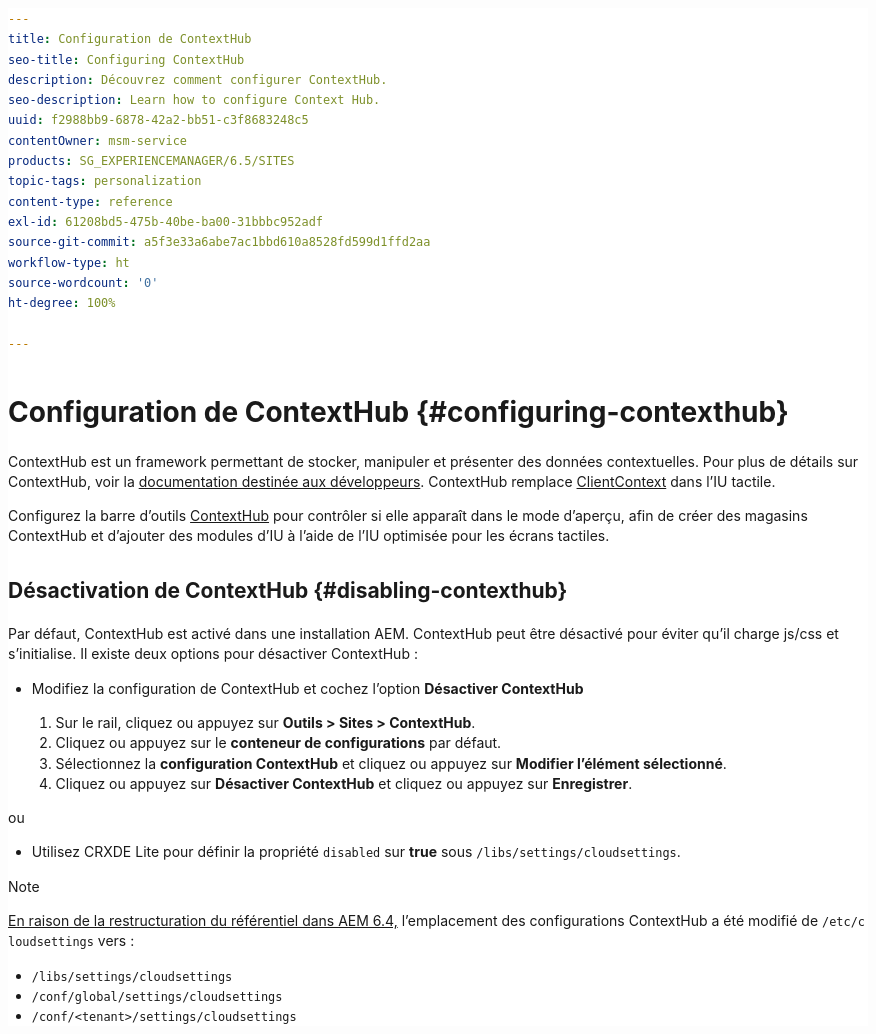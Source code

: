 ```yaml
---
title: Configuration de ContextHub
seo-title: Configuring ContextHub
description: Découvrez comment configurer ContextHub.
seo-description: Learn how to configure Context Hub.
uuid: f2988bb9-6878-42a2-bb51-c3f8683248c5
contentOwner: msm-service
products: SG_EXPERIENCEMANAGER/6.5/SITES
topic-tags: personalization
content-type: reference
exl-id: 61208bd5-475b-40be-ba00-31bbbc952adf
source-git-commit: a5f3e33a6abe7ac1bbd610a8528fd599d1ffd2aa
workflow-type: ht
source-wordcount: '0'
ht-degree: 100%

---
```


# Configuration de ContextHub {#configuring-contexthub}

ContextHub est un framework permettant de stocker, manipuler et présenter des données contextuelles. Pour plus de détails sur ContextHub, voir la [documentation destinée aux développeurs](/help/sites-developing/contexthub.md). ContextHub remplace [ClientContext](/help/sites-administering/client-context.md) dans l’IU tactile.

Configurez la barre d’outils [ContextHub](/help/sites-developing/contexthub.md) pour contrôler si elle apparaît dans le mode d’aperçu, afin de créer des magasins ContextHub et d’ajouter des modules d’IU à l’aide de l’IU optimisée pour les écrans tactiles.

## Désactivation de ContextHub {#disabling-contexthub}

Par défaut, ContextHub est activé dans une installation AEM. ContextHub peut être désactivé pour éviter qu’il charge js/css et s’initialise. Il existe deux options pour désactiver ContextHub :

* Modifiez la configuration de ContextHub et cochez l’option **Désactiver ContextHub**

   1. Sur le rail, cliquez ou appuyez sur **Outils > Sites > ContextHub**.
   1. Cliquez ou appuyez sur le **conteneur de configurations** par défaut.
   1. Sélectionnez la **configuration ContextHub** et cliquez ou appuyez sur **Modifier l’élément sélectionné**.
   1. Cliquez ou appuyez sur **Désactiver ContextHub** et cliquez ou appuyez sur **Enregistrer**.

ou

* Utilisez CRXDE Lite pour définir la propriété `disabled` sur **true** sous `/libs/settings/cloudsettings`.

>[!NOTE]
>
>[En raison de la restructuration du référentiel dans AEM 6.4,](/help/sites-deploying/repository-restructuring.md) l’emplacement des configurations ContextHub a été modifié de `/etc/cloudsettings` vers :
>
>* `/libs/settings/cloudsettings`
>* `/conf/global/settings/cloudsettings`
>* `/conf/<tenant>/settings/cloudsettings`

